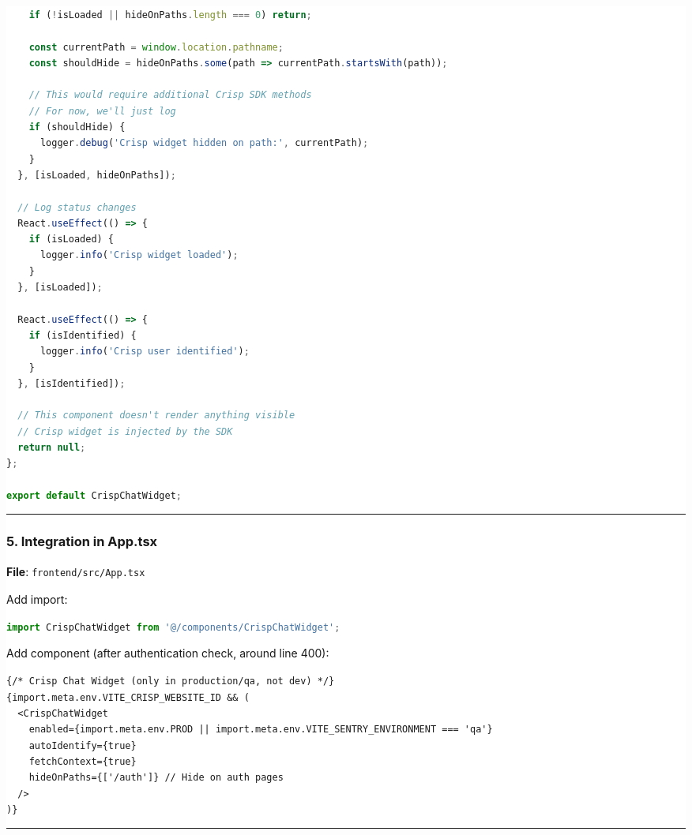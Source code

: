 ```typescript
    if (!isLoaded || hideOnPaths.length === 0) return;

    const currentPath = window.location.pathname;
    const shouldHide = hideOnPaths.some(path => currentPath.startsWith(path));

    // This would require additional Crisp SDK methods
    // For now, we'll just log
    if (shouldHide) {
      logger.debug('Crisp widget hidden on path:', currentPath);
    }
  }, [isLoaded, hideOnPaths]);

  // Log status changes
  React.useEffect(() => {
    if (isLoaded) {
      logger.info('Crisp widget loaded');
    }
  }, [isLoaded]);

  React.useEffect(() => {
    if (isIdentified) {
      logger.info('Crisp user identified');
    }
  }, [isIdentified]);

  // This component doesn't render anything visible
  // Crisp widget is injected by the SDK
  return null;
};

export default CrispChatWidget;
```

---

### 5. Integration in App.tsx

**File**: `frontend/src/App.tsx`

Add import:
```typescript
import CrispChatWidget from '@/components/CrispChatWidget';
```

Add component (after authentication check, around line 400):
```tsx
{/* Crisp Chat Widget (only in production/qa, not dev) */}
{import.meta.env.VITE_CRISP_WEBSITE_ID && (
  <CrispChatWidget
    enabled={import.meta.env.PROD || import.meta.env.VITE_SENTRY_ENVIRONMENT === 'qa'}
    autoIdentify={true}
    fetchContext={true}
    hideOnPaths={['/auth']} // Hide on auth pages
  />
)}
```

---
